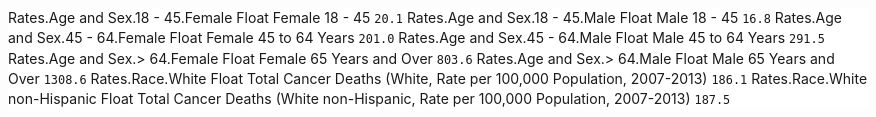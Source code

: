 <tr>
    <td>Rates.Age and Sex.18 - 45.Female</td>
    <td>Float</td> 
    <td>Female 18 - 45</td>
    <td><code>20.1</code></td>
</tr>

<tr>
    <td>Rates.Age and Sex.18 - 45.Male</td>
    <td>Float</td> 
    <td>Male   18 - 45</td>
    <td><code>16.8</code></td>
</tr>

<tr>
    <td>Rates.Age and Sex.45 - 64.Female</td>
    <td>Float</td> 
    <td>Female 45 to 64 Years</td>
    <td><code>201.0</code></td>
</tr>

<tr>
    <td>Rates.Age and Sex.45 - 64.Male</td>
    <td>Float</td> 
    <td>Male   45 to 64 Years</td>
    <td><code>291.5</code></td>
</tr>

<tr>
    <td>Rates.Age and Sex.> 64.Female</td>
    <td>Float</td> 
    <td>Female 65 Years and Over</td>
    <td><code>803.6</code></td>
</tr>

<tr>
    <td>Rates.Age and Sex.> 64.Male</td>
    <td>Float</td> 
    <td>Male   65 Years and Over</td>
    <td><code>1308.6</code></td>
</tr>

<tr>
    <td>Rates.Race.White</td>
    <td>Float</td> 
    <td>Total Cancer Deaths (White, Rate per 100,000 Population, 2007-2013)</td>
    <td><code>186.1</code></td>
</tr>

<tr>
    <td>Rates.Race.White non-Hispanic</td>
    <td>Float</td> 
    <td>Total Cancer Deaths (White non-Hispanic, Rate per 100,000 Population, 2007-2013)</td>
    <td><code>187.5</code></td>
</tr>
